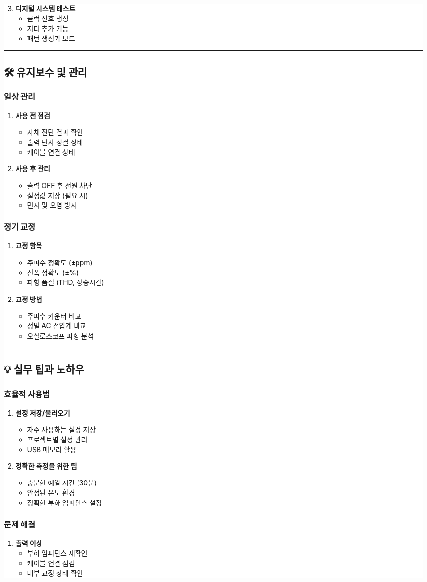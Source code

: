 3. **디지털 시스템 테스트**
   - 클럭 신호 생성
   - 지터 추가 기능
   - 패턴 생성기 모드

---

## 🛠️ 유지보수 및 관리

### 일상 관리
1. **사용 전 점검**
   - 자체 진단 결과 확인
   - 출력 단자 청결 상태
   - 케이블 연결 상태

2. **사용 후 관리**
   - 출력 OFF 후 전원 차단
   - 설정값 저장 (필요 시)
   - 먼지 및 오염 방지

### 정기 교정
1. **교정 항목**
   - 주파수 정확도 (±ppm)
   - 진폭 정확도 (±%)
   - 파형 품질 (THD, 상승시간)

2. **교정 방법**
   - 주파수 카운터 비교
   - 정밀 AC 전압계 비교
   - 오실로스코프 파형 분석

---

## 💡 실무 팁과 노하우

### 효율적 사용법
1. **설정 저장/불러오기**
   - 자주 사용하는 설정 저장
   - 프로젝트별 설정 관리
   - USB 메모리 활용

2. **정확한 측정을 위한 팁**
   - 충분한 예열 시간 (30분)
   - 안정된 온도 환경
   - 정확한 부하 임피던스 설정

### 문제 해결
1. **출력 이상**
   - 부하 임피던스 재확인
   - 케이블 연결 점검
   - 내부 교정 상태 확인
